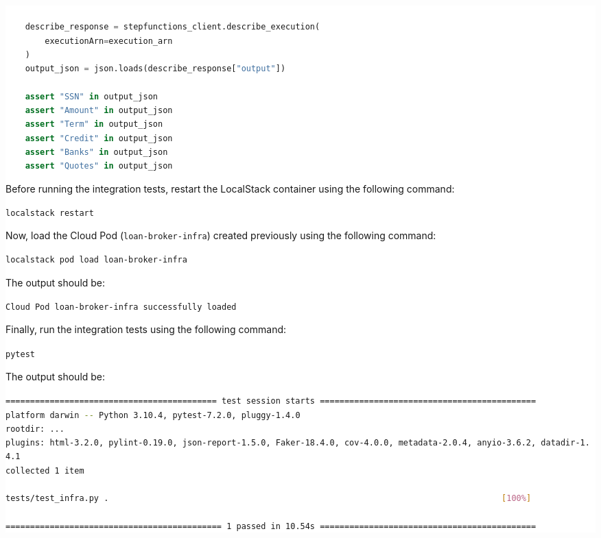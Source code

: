 ```python

    describe_response = stepfunctions_client.describe_execution(
        executionArn=execution_arn
    )
    output_json = json.loads(describe_response["output"])

    assert "SSN" in output_json
    assert "Amount" in output_json
    assert "Term" in output_json
    assert "Credit" in output_json
    assert "Banks" in output_json
    assert "Quotes" in output_json
```

Before running the integration tests, restart the LocalStack container using the following command:

```bash
localstack restart
```

Now, load the Cloud Pod (`loan-broker-infra`) created previously using the following command:

```bash
localstack pod load loan-broker-infra
```

The output should be:

```bash
Cloud Pod loan-broker-infra successfully loaded
```

Finally, run the integration tests using the following command:

```bash
pytest
```

The output should be:

```bash
=========================================== test session starts ============================================
platform darwin -- Python 3.10.4, pytest-7.2.0, pluggy-1.4.0
rootdir: ...
plugins: html-3.2.0, pylint-0.19.0, json-report-1.5.0, Faker-18.4.0, cov-4.0.0, metadata-2.0.4, anyio-3.6.2, datadir-1.4.1
collected 1 item                                                                                           

tests/test_infra.py .                                                                                [100%]

============================================ 1 passed in 10.54s ============================================
```
